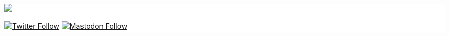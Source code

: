 <img src="https://raw.githubusercontent.com/scope42/scope42/main/public/logo.svg" width="100%">

[![Twitter Follow](https://img.shields.io/twitter/follow/scope42_org?style=social)](https://twitter.com/scope42_org)
[![Mastodon Follow](https://img.shields.io/mastodon/follow/108202636664253561?domain=https%3A%2F%2Ffloss.social&style=social)](https://floss.social/scope42)
